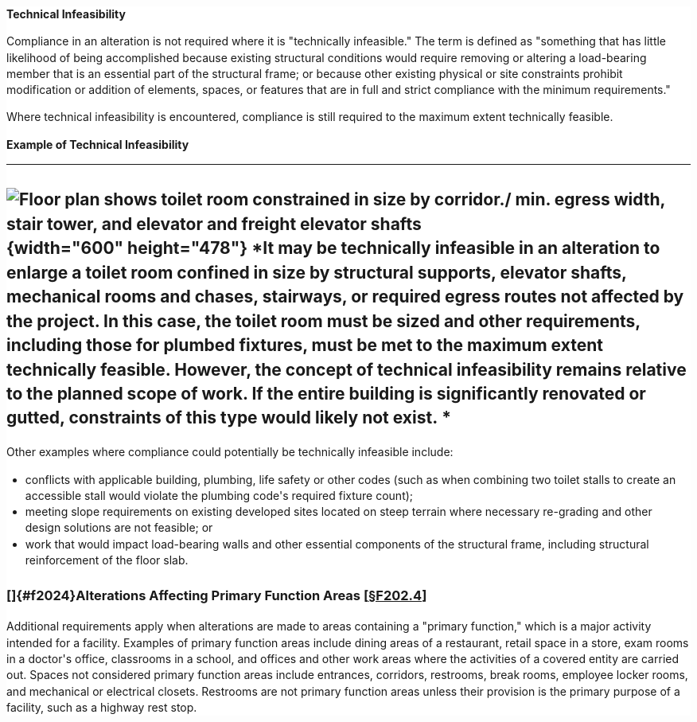 **Technical Infeasibility**

Compliance in an alteration is not required where it is "technically
infeasible." The term is defined as "something that has little
likelihood of being accomplished because existing structural conditions
would require removing or altering a load-bearing member that is an
essential part of the structural frame; or because other existing
physical or site constraints prohibit modification or addition of
elements, spaces, or features that are in full and strict compliance
with the minimum requirements."

Where technical infeasibility is encountered, compliance is still
required to the maximum extent technically feasible.

**Example of Technical Infeasibility**

  -----------------------------------------------------------------------------------------------------------------------------------------------------------------------------------------------------------------------------------------------------------------------------------------------------------------------------------------------------------------------------------------------------------------------------------------------------------------------------------------------------------------------------------------------------------------------------------------------------------------------
  ![Floor plan shows toilet room constrained in size by corridor./ min. egress width, stair tower, and elevator and freight elevator shafts](https://www.access-board.gov/images/guidelines_standards/Buildings_Sites/guides/chapter2-ada/a11.jpg){width="600" height="478"}
  *It may be technically infeasible in an alteration to enlarge a toilet room confined in size by structural supports, elevator shafts, mechanical rooms and chases, stairways, or required egress routes not affected by the project. In this case, the toilet room must be sized and other requirements, including those for plumbed fixtures, must be met to the maximum extent technically feasible. However, the concept of technical infeasibility remains relative to the planned scope of work. If the entire building is significantly renovated or gutted, constraints of this type would likely not exist. *
  -----------------------------------------------------------------------------------------------------------------------------------------------------------------------------------------------------------------------------------------------------------------------------------------------------------------------------------------------------------------------------------------------------------------------------------------------------------------------------------------------------------------------------------------------------------------------------------------------------------------------

Other examples where compliance could potentially be technically
infeasible include:

-   conflicts with applicable building, plumbing, life safety or other
    codes (such as when combining two toilet stalls to create an
    accessible stall would violate the plumbing code's required fixture
    count);
-   meeting slope requirements on existing developed sites located on
    steep terrain where necessary re-grading and other design solutions
    are not feasible; or
-   work that would impact load-bearing walls and other essential
    components of the structural frame, including structural
    reinforcement of the floor slab.

###  []{#f2024}Alterations Affecting Primary Function Areas \[[§F202.4](../aba-standards/chapter-2-scoping-requirements.html#F202%20Existing%20Buildings%20and%20Facilities)\]

Additional requirements apply when alterations are made to areas
containing a "primary function," which is a major activity intended for
a facility. Examples of primary function areas include dining areas of a
restaurant, retail space in a store, exam rooms in a doctor's office,
classrooms in a school, and offices and other work areas where the
activities of a covered entity are carried out. Spaces not considered
primary function areas include entrances, corridors, restrooms, break
rooms, employee locker rooms, and mechanical or electrical closets.
Restrooms are not primary function areas unless their provision is the
primary purpose of a facility, such as a highway rest stop.
